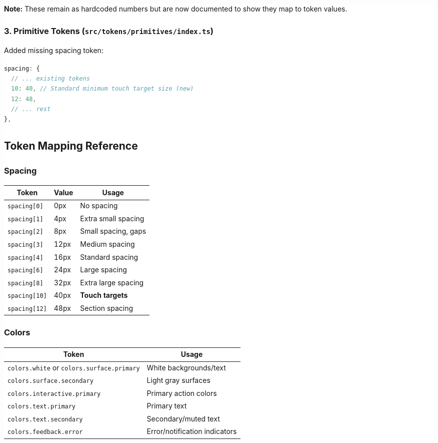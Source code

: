 **Note:** These remain as hardcoded numbers but are now documented to show they map to token values.

### 3. Primitive Tokens (`src/tokens/primitives/index.ts`)

Added missing spacing token:

```typescript
spacing: {
  // ... existing tokens
  10: 40, // Standard minimum touch target size (new)
  12: 48,
  // ... rest
},
```

## Token Mapping Reference

### Spacing
| Token | Value | Usage |
|-------|-------|-------|
| `spacing[0]` | 0px | No spacing |
| `spacing[1]` | 4px | Extra small spacing |
| `spacing[2]` | 8px | Small spacing, gaps |
| `spacing[3]` | 12px | Medium spacing |
| `spacing[4]` | 16px | Standard spacing |
| `spacing[6]` | 24px | Large spacing |
| `spacing[8]` | 32px | Extra large spacing |
| `spacing[10]` | 40px | **Touch targets** |
| `spacing[12]` | 48px | Section spacing |

### Colors
| Token | Usage |
|-------|-------|
| `colors.white` or `colors.surface.primary` | White backgrounds/text |
| `colors.surface.secondary` | Light gray surfaces |
| `colors.interactive.primary` | Primary action colors |
| `colors.text.primary` | Primary text |
| `colors.text.secondary` | Secondary/muted text |
| `colors.feedback.error` | Error/notification indicators |
